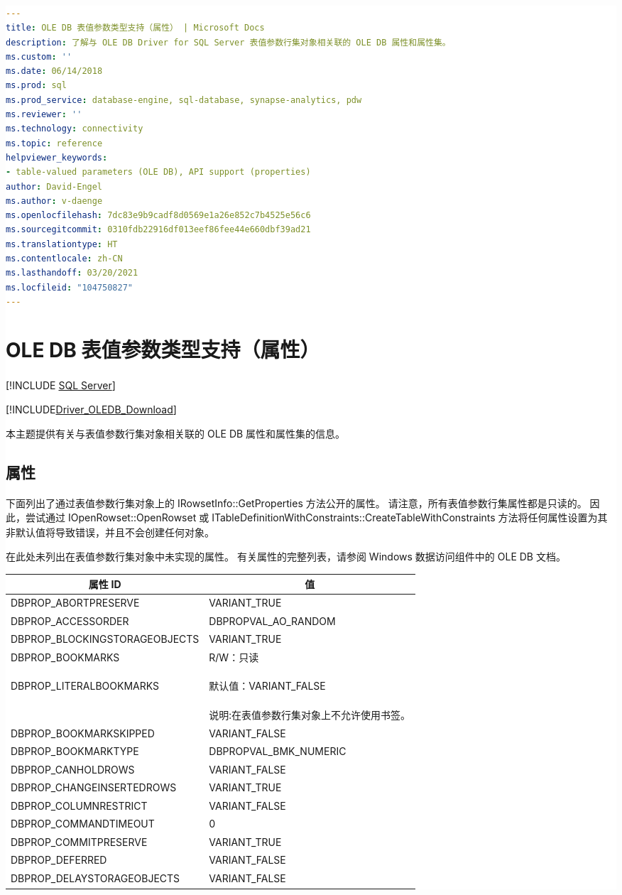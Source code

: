 ```yaml
---
title: OLE DB 表值参数类型支持（属性） | Microsoft Docs
description: 了解与 OLE DB Driver for SQL Server 表值参数行集对象相关联的 OLE DB 属性和属性集。
ms.custom: ''
ms.date: 06/14/2018
ms.prod: sql
ms.prod_service: database-engine, sql-database, synapse-analytics, pdw
ms.reviewer: ''
ms.technology: connectivity
ms.topic: reference
helpviewer_keywords:
- table-valued parameters (OLE DB), API support (properties)
author: David-Engel
ms.author: v-daenge
ms.openlocfilehash: 7dc83e9b9cadf8d0569e1a26e852c7b4525e56c6
ms.sourcegitcommit: 0310fdb22916df013eef86fee44e660dbf39ad21
ms.translationtype: HT
ms.contentlocale: zh-CN
ms.lasthandoff: 03/20/2021
ms.locfileid: "104750827"
---
```

# <a name="ole-db-table-valued-parameter-type-support-properties"></a>OLE DB 表值参数类型支持（属性）
[!INCLUDE [SQL Server](../../../includes/applies-to-version/sql-asdb-asdbmi-asa-pdw.md)]

[!INCLUDE[Driver_OLEDB_Download](../../../includes/driver_oledb_download.md)]

  本主题提供有关与表值参数行集对象相关联的 OLE DB 属性和属性集的信息。  
  
## <a name="properties"></a>属性  
 下面列出了通过表值参数行集对象上的 IRowsetInfo::GetProperties 方法公开的属性。 请注意，所有表值参数行集属性都是只读的。 因此，尝试通过 IOpenRowset::OpenRowset 或 ITableDefinitionWithConstraints::CreateTableWithConstraints 方法将任何属性设置为其非默认值将导致错误，并且不会创建任何对象。  
  
 在此处未列出在表值参数行集对象中未实现的属性。 有关属性的完整列表，请参阅 Windows 数据访问组件中的 OLE DB 文档。  
  
|属性 ID|值|  
|-----------------|-----------|  
|DBPROP_ABORTPRESERVE|VARIANT_TRUE|  
|DBPROP_ACCESSORDER|DBPROPVAL_AO_RANDOM|  
|DBPROP_BLOCKINGSTORAGEOBJECTS|VARIANT_TRUE|  
|DBPROP_BOOKMARKS<br /><br /> DBPROP_LITERALBOOKMARKS|R/W：只读<br /><br /> 默认值：VARIANT_FALSE<br /><br /> 说明:在表值参数行集对象上不允许使用书签。|  
|DBPROP_BOOKMARKSKIPPED|VARIANT_FALSE|  
|DBPROP_BOOKMARKTYPE|DBPROPVAL_BMK_NUMERIC|  
|DBPROP_CANHOLDROWS|VARIANT_FALSE|  
|DBPROP_CHANGEINSERTEDROWS|VARIANT_TRUE|  
|DBPROP_COLUMNRESTRICT|VARIANT_FALSE|  
|DBPROP_COMMANDTIMEOUT|0|  
|DBPROP_COMMITPRESERVE|VARIANT_TRUE|  
|DBPROP_DEFERRED|VARIANT_FALSE|  
|DBPROP_DELAYSTORAGEOBJECTS|VARIANT_FALSE|  